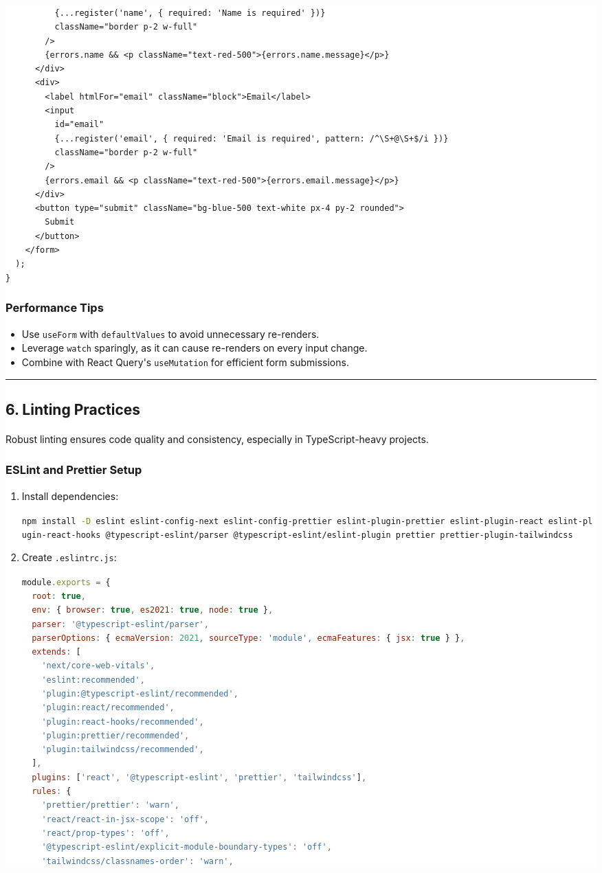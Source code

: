 ```tsx
          {...register('name', { required: 'Name is required' })}
          className="border p-2 w-full"
        />
        {errors.name && <p className="text-red-500">{errors.name.message}</p>}
      </div>
      <div>
        <label htmlFor="email" className="block">Email</label>
        <input
          id="email"
          {...register('email', { required: 'Email is required', pattern: /^\S+@\S+$/i })}
          className="border p-2 w-full"
        />
        {errors.email && <p className="text-red-500">{errors.email.message}</p>}
      </div>
      <button type="submit" className="bg-blue-500 text-white px-4 py-2 rounded">
        Submit
      </button>
    </form>
  );
}
```

### Performance Tips
- Use `useForm` with `defaultValues` to avoid unnecessary re-renders.
- Leverage `watch` sparingly, as it can cause re-renders on every input change.
- Combine with React Query's `useMutation` for efficient form submissions.

---

## 6. Linting Practices
Robust linting ensures code quality and consistency, especially in TypeScript-heavy projects.

### ESLint and Prettier Setup
1. Install dependencies:
   ```bash
   npm install -D eslint eslint-config-next eslint-config-prettier eslint-plugin-prettier eslint-plugin-react eslint-plugin-react-hooks @typescript-eslint/parser @typescript-eslint/eslint-plugin prettier prettier-plugin-tailwindcss
   ```

2. Create `.eslintrc.js`:
   ```javascript
   module.exports = {
     root: true,
     env: { browser: true, es2021: true, node: true },
     parser: '@typescript-eslint/parser',
     parserOptions: { ecmaVersion: 2021, sourceType: 'module', ecmaFeatures: { jsx: true } },
     extends: [
       'next/core-web-vitals',
       'eslint:recommended',
       'plugin:@typescript-eslint/recommended',
       'plugin:react/recommended',
       'plugin:react-hooks/recommended',
       'plugin:prettier/recommended',
       'plugin:tailwindcss/recommended',
     ],
     plugins: ['react', '@typescript-eslint', 'prettier', 'tailwindcss'],
     rules: {
       'prettier/prettier': 'warn',
       'react/react-in-jsx-scope': 'off',
       'react/prop-types': 'off',
       '@typescript-eslint/explicit-module-boundary-types': 'off',
       'tailwindcss/classnames-order': 'warn',
   ```